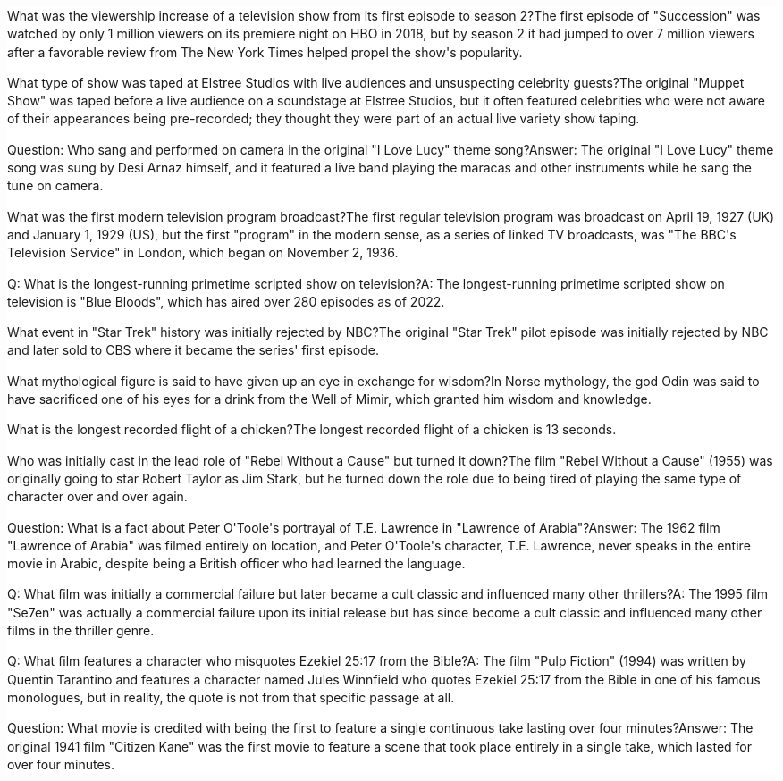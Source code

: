 What was the viewership increase of a television show from its first episode to season 2?<start>The first episode of "Succession" was watched by only 1 million viewers on its premiere night on HBO in 2018, but by season 2 it had jumped to over 7 million viewers after a favorable review from The New York Times helped propel the show's popularity.<end>

What type of show was taped at Elstree Studios with live audiences and unsuspecting celebrity guests?<start>The original "Muppet Show" was taped before a live audience on a soundstage at Elstree Studios, but it often featured celebrities who were not aware of their appearances being pre-recorded; they thought they were part of an actual live variety show taping.<end>

Question: Who sang and performed on camera in the original "I Love Lucy" theme song?<start>Answer: The original "I Love Lucy" theme song was sung by Desi Arnaz himself, and it featured a live band playing the maracas and other instruments while he sang the tune on camera.<end>

What was the first modern television program broadcast?<start>The first regular television program was broadcast on April 19, 1927 (UK) and January 1, 1929 (US), but the first "program" in the modern sense, as a series of linked TV broadcasts, was "The BBC's Television Service" in London, which began on November 2, 1936.<end>

Q: What is the longest-running primetime scripted show on television?<start>A: The longest-running primetime scripted show on television is "Blue Bloods", which has aired over 280 episodes as of 2022.<end>

What event in "Star Trek" history was initially rejected by NBC?<start>The original "Star Trek" pilot episode was initially rejected by NBC and later sold to CBS where it became the series' first episode.<end>

What mythological figure is said to have given up an eye in exchange for wisdom?<start>In Norse mythology, the god Odin was said to have sacrificed one of his eyes for a drink from the Well of Mimir, which granted him wisdom and knowledge.<end>

What is the longest recorded flight of a chicken?<start>The longest recorded flight of a chicken is 13 seconds.<end>

Who was initially cast in the lead role of "Rebel Without a Cause" but turned it down?<start>The film "Rebel Without a Cause" (1955) was originally going to star Robert Taylor as Jim Stark, but he turned down the role due to being tired of playing the same type of character over and over again.<end>

Question: What is a fact about Peter O'Toole's portrayal of T.E. Lawrence in "Lawrence of Arabia"?<start>Answer: The 1962 film "Lawrence of Arabia" was filmed entirely on location, and Peter O'Toole's character, T.E. Lawrence, never speaks in the entire movie in Arabic, despite being a British officer who had learned the language.<end>

Q: What film was initially a commercial failure but later became a cult classic and influenced many other thrillers?<start>A: The 1995 film "Se7en" was actually a commercial failure upon its initial release but has since become a cult classic and influenced many other films in the thriller genre.<end>

Q: What film features a character who misquotes Ezekiel 25:17 from the Bible?<start>A: The film "Pulp Fiction" (1994) was written by Quentin Tarantino and features a character named Jules Winnfield who quotes Ezekiel 25:17 from the Bible in one of his famous monologues, but in reality, the quote is not from that specific passage at all.<end>

Question: What movie is credited with being the first to feature a single continuous take lasting over four minutes?<start>Answer: The original 1941 film "Citizen Kane" was the first movie to feature a scene that took place entirely in a single take, which lasted for over four minutes.<end>
